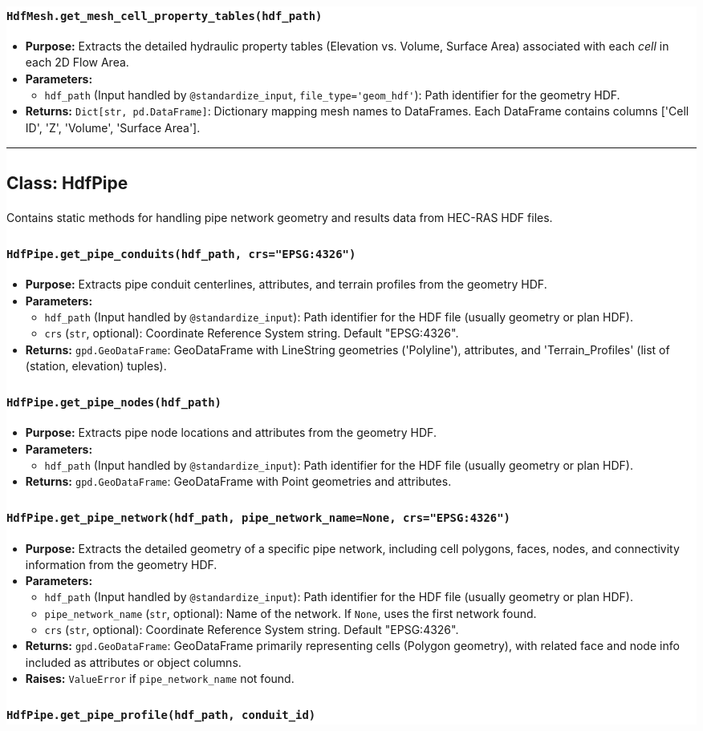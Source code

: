 ### `HdfMesh.get_mesh_cell_property_tables(hdf_path)`

*   **Purpose:** Extracts the detailed hydraulic property tables (Elevation vs. Volume, Surface Area) associated with each *cell* in each 2D Flow Area.
*   **Parameters:**
    *   `hdf_path` (Input handled by `@standardize_input`, `file_type='geom_hdf'`): Path identifier for the geometry HDF.
*   **Returns:** `Dict[str, pd.DataFrame]`: Dictionary mapping mesh names to DataFrames. Each DataFrame contains columns ['Cell ID', 'Z', 'Volume', 'Surface Area'].

---

## Class: HdfPipe

Contains static methods for handling pipe network geometry and results data from HEC-RAS HDF files.

### `HdfPipe.get_pipe_conduits(hdf_path, crs="EPSG:4326")`

*   **Purpose:** Extracts pipe conduit centerlines, attributes, and terrain profiles from the geometry HDF.
*   **Parameters:**
    *   `hdf_path` (Input handled by `@standardize_input`): Path identifier for the HDF file (usually geometry or plan HDF).
    *   `crs` (`str`, optional): Coordinate Reference System string. Default "EPSG:4326".
*   **Returns:** `gpd.GeoDataFrame`: GeoDataFrame with LineString geometries ('Polyline'), attributes, and 'Terrain_Profiles' (list of (station, elevation) tuples).

### `HdfPipe.get_pipe_nodes(hdf_path)`

*   **Purpose:** Extracts pipe node locations and attributes from the geometry HDF.
*   **Parameters:**
    *   `hdf_path` (Input handled by `@standardize_input`): Path identifier for the HDF file (usually geometry or plan HDF).
*   **Returns:** `gpd.GeoDataFrame`: GeoDataFrame with Point geometries and attributes.

### `HdfPipe.get_pipe_network(hdf_path, pipe_network_name=None, crs="EPSG:4326")`

*   **Purpose:** Extracts the detailed geometry of a specific pipe network, including cell polygons, faces, nodes, and connectivity information from the geometry HDF.
*   **Parameters:**
    *   `hdf_path` (Input handled by `@standardize_input`): Path identifier for the HDF file (usually geometry or plan HDF).
    *   `pipe_network_name` (`str`, optional): Name of the network. If `None`, uses the first network found.
    *   `crs` (`str`, optional): Coordinate Reference System string. Default "EPSG:4326".
*   **Returns:** `gpd.GeoDataFrame`: GeoDataFrame primarily representing cells (Polygon geometry), with related face and node info included as attributes or object columns.
*   **Raises:** `ValueError` if `pipe_network_name` not found.

### `HdfPipe.get_pipe_profile(hdf_path, conduit_id)`
